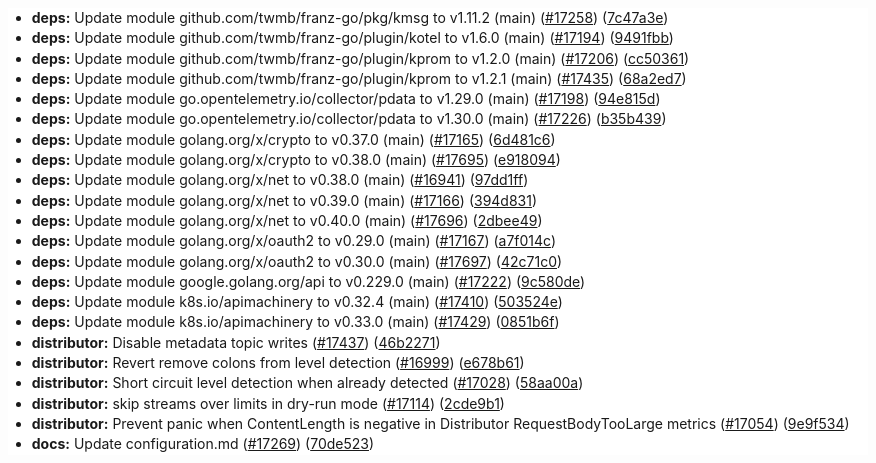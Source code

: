 * **deps:** Update module github.com/twmb/franz-go/pkg/kmsg to v1.11.2 (main) ([#17258](https://github.com/grafana/loki/issues/17258)) ([7c47a3e](https://github.com/grafana/loki/commit/7c47a3e46d6d976b397c0e9f191e4d4f2a369e35))
* **deps:** Update module github.com/twmb/franz-go/plugin/kotel to v1.6.0 (main) ([#17194](https://github.com/grafana/loki/issues/17194)) ([9491fbb](https://github.com/grafana/loki/commit/9491fbb5b8399c5c4c3fdc4a46cae03b01c0ecea))
* **deps:** Update module github.com/twmb/franz-go/plugin/kprom to v1.2.0 (main) ([#17206](https://github.com/grafana/loki/issues/17206)) ([cc50361](https://github.com/grafana/loki/commit/cc50361a878bc20493911b1ccc26e88dcdce4fbd))
* **deps:** Update module github.com/twmb/franz-go/plugin/kprom to v1.2.1 (main) ([#17435](https://github.com/grafana/loki/issues/17435)) ([68a2ed7](https://github.com/grafana/loki/commit/68a2ed7d1c9e04c21a759be57b7442866081b9ef))
* **deps:** Update module go.opentelemetry.io/collector/pdata to v1.29.0 (main) ([#17198](https://github.com/grafana/loki/issues/17198)) ([94e815d](https://github.com/grafana/loki/commit/94e815de0bfac99eeb3ef0b99c4663d39186f0c6))
* **deps:** Update module go.opentelemetry.io/collector/pdata to v1.30.0 (main) ([#17226](https://github.com/grafana/loki/issues/17226)) ([b35b439](https://github.com/grafana/loki/commit/b35b439b92986e1469caea029d51b777c9ad68f2))
* **deps:** Update module golang.org/x/crypto to v0.37.0 (main) ([#17165](https://github.com/grafana/loki/issues/17165)) ([6d481c6](https://github.com/grafana/loki/commit/6d481c62cdbf50699d1ef48df983c9cfdf66658d))
* **deps:** Update module golang.org/x/crypto to v0.38.0 (main) ([#17695](https://github.com/grafana/loki/issues/17695)) ([e918094](https://github.com/grafana/loki/commit/e9180945d55e7f0819d1805e1a5e21d517e0f55e))
* **deps:** Update module golang.org/x/net to v0.38.0 (main) ([#16941](https://github.com/grafana/loki/issues/16941)) ([97dd1ff](https://github.com/grafana/loki/commit/97dd1ffc2bf112b5013f1f0ee7f845457a1611c4))
* **deps:** Update module golang.org/x/net to v0.39.0 (main) ([#17166](https://github.com/grafana/loki/issues/17166)) ([394d831](https://github.com/grafana/loki/commit/394d831629cd3c6d58a94602403dd4732218d34b))
* **deps:** Update module golang.org/x/net to v0.40.0 (main) ([#17696](https://github.com/grafana/loki/issues/17696)) ([2dbee49](https://github.com/grafana/loki/commit/2dbee4951aa0c3d48cf25c94eb66536d58357dd1))
* **deps:** Update module golang.org/x/oauth2 to v0.29.0 (main) ([#17167](https://github.com/grafana/loki/issues/17167)) ([a7f014c](https://github.com/grafana/loki/commit/a7f014c78ff5760f1a629fbae83e29491574b54d))
* **deps:** Update module golang.org/x/oauth2 to v0.30.0 (main) ([#17697](https://github.com/grafana/loki/issues/17697)) ([42c71c0](https://github.com/grafana/loki/commit/42c71c02a6c2ec58d058e256f570f92dd53ada3d))
* **deps:** Update module google.golang.org/api to v0.229.0 (main) ([#17222](https://github.com/grafana/loki/issues/17222)) ([9c580de](https://github.com/grafana/loki/commit/9c580de3cc7b440dd3d2e9fa505f46314ee9fbc5))
* **deps:** Update module k8s.io/apimachinery to v0.32.4 (main) ([#17410](https://github.com/grafana/loki/issues/17410)) ([503524e](https://github.com/grafana/loki/commit/503524e39d2740c61e298c465b5012270ea2e116))
* **deps:** Update module k8s.io/apimachinery to v0.33.0 (main) ([#17429](https://github.com/grafana/loki/issues/17429)) ([0851b6f](https://github.com/grafana/loki/commit/0851b6fa08771ef5c15f96e9fab8564adae16600))
* **distributor:** Disable metadata topic writes ([#17437](https://github.com/grafana/loki/issues/17437)) ([46b2271](https://github.com/grafana/loki/commit/46b2271aacd26734979667da61d5c9d24a8efb2b))
* **distributor:** Revert remove colons from level detection ([#16999](https://github.com/grafana/loki/issues/16999)) ([e678b61](https://github.com/grafana/loki/commit/e678b615c18f52a23862d5d3ff39102989ec8374))
* **distributor:** Short circuit level detection when already detected ([#17028](https://github.com/grafana/loki/issues/17028)) ([58aa00a](https://github.com/grafana/loki/commit/58aa00a5f47bfd851fbd01d94f0523b82968f896))
* **distributor:** skip streams over limits in dry-run mode ([#17114](https://github.com/grafana/loki/issues/17114)) ([2cde9b1](https://github.com/grafana/loki/commit/2cde9b12e9336531b54241437150d3cd83e7529a))
* **distributor:** Prevent panic when ContentLength is negative in Distributor RequestBodyTooLarge metrics ([#17054](https://github.com/grafana/loki/issues/17054)) ([9e9f534](https://github.com/grafana/loki/commit/9e9f534460527f25d28fa3f3e17cd1eb4148b39d))
* **docs:** Update configuration.md ([#17269](https://github.com/grafana/loki/issues/17269)) ([70de523](https://github.com/grafana/loki/commit/70de5235b7c0e5a549f4bbc7cd127956d595badb))